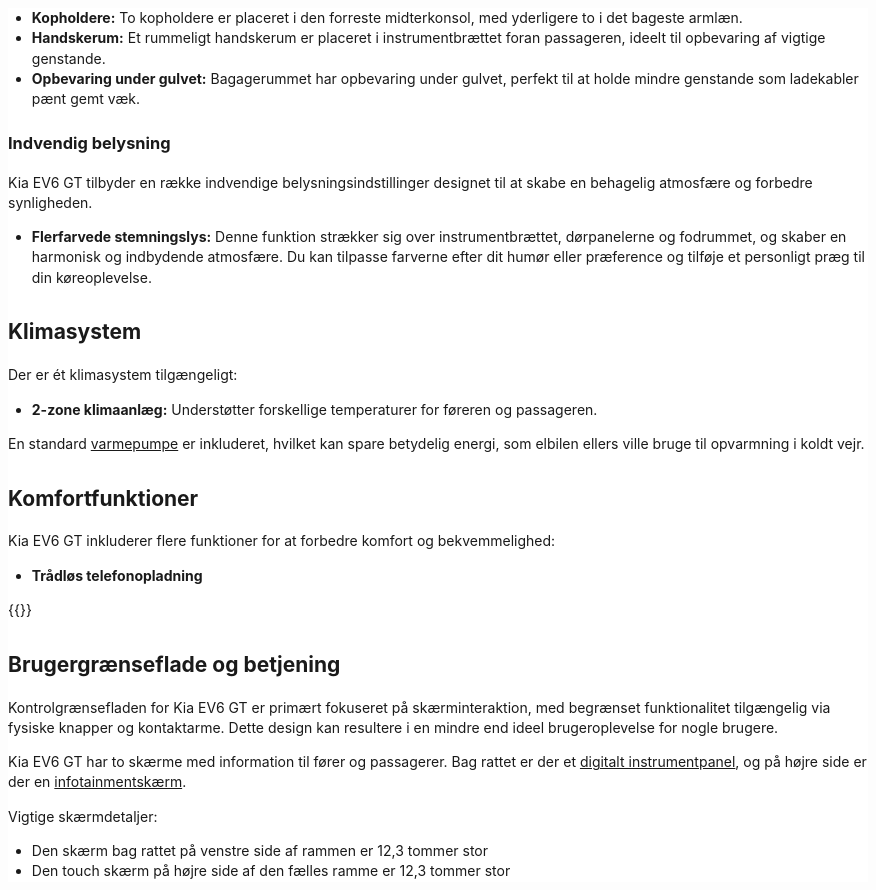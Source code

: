 - **Kopholdere:** To kopholdere er placeret i den forreste midterkonsol, med yderligere to i det bageste armlæn.
- **Handskerum:** Et rummeligt handskerum er placeret i instrumentbrættet foran passageren, ideelt til opbevaring af vigtige genstande.
- **Opbevaring under gulvet:** Bagagerummet har opbevaring under gulvet, perfekt til at holde mindre genstande som ladekabler pænt gemt væk.

### Indvendig belysning

Kia EV6 GT tilbyder en række indvendige belysningsindstillinger designet til at skabe en behagelig atmosfære og forbedre synligheden.

- **Flerfarvede stemningslys:** Denne funktion strækker sig over instrumentbrættet, dørpanelerne og fodrummet, og skaber en harmonisk og indbydende atmosfære. Du kan tilpasse farverne efter dit humør eller præference og tilføje et personligt præg til din køreoplevelse.

<a id="section-climatesystem" style="display: block; position: relative; top: -60px; visibility: hidden;"></a>

## Klimasystem

Der er ét klimasystem tilgængeligt:

- **2-zone klimaanlæg:** Understøtter forskellige temperaturer for føreren og passageren.

En standard [varmepumpe](../../../../technology/hvac/#heat-pump) er inkluderet, hvilket kan spare betydelig energi, som elbilen ellers ville bruge til opvarmning i koldt vejr.

<a id="section-comfort" style="display: block; position: relative; top: -60px; visibility: hidden;"></a>

## Komfortfunktioner

Kia EV6 GT inkluderer flere funktioner for at forbedre komfort og bekvemmelighed:

- **Trådløs telefonopladning**

{{<evkxdisplayaddarticle />}}

<a id="section-ui" style="display: block; position: relative; top: -60px; visibility: hidden;"></a>

## Brugergrænseflade og betjening

Kontrolgrænsefladen for Kia EV6 GT er primært fokuseret på skærminteraktion, med begrænset funktionalitet tilgængelig via fysiske knapper og kontaktarme. Dette design kan resultere i en mindre end ideel brugeroplevelse for nogle brugere.

Kia EV6 GT har to skærme med information til fører og passagerer. Bag rattet er der et [digitalt instrumentpanel](../../../../technology/userinterface/screens/#digital-instruments), og på højre side er der en [infotainmentskærm](../../../../technology/userinterface/screens/#infotainment-screen).

Vigtige skærmdetaljer:

- Den  skærm bag rattet på venstre side af rammen er 12,3 tommer stor
- Den touch skærm på højre side af den fælles ramme er 12,3 tommer stor

